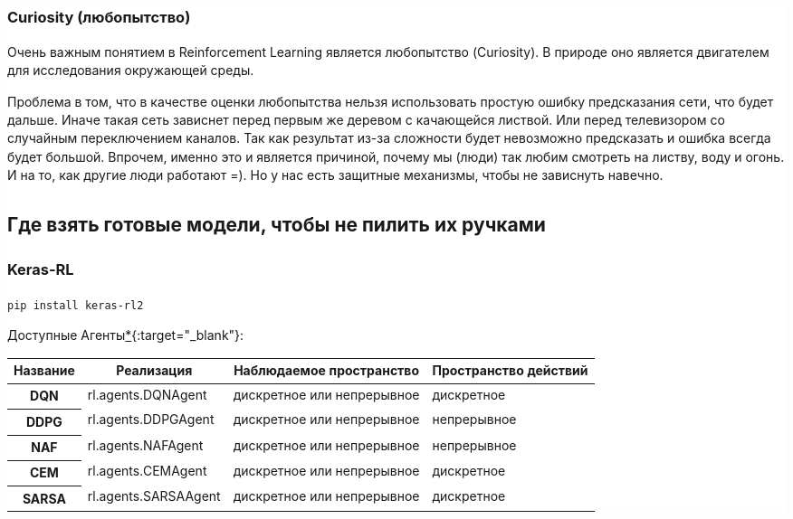 ### Curiosity (любопытство)

Очень важным понятием в Reinforcement Learning является любопытство (Curiosity). В природе оно является двигателем для исследования окружающей среды.

Проблема в том, что в качестве оценки любопытства нельзя использовать простую ошибку предсказания сети, что будет дальше. Иначе такая сеть зависнет перед первым же деревом с качающейся листвой. Или перед телевизором со случайным переключением каналов. Так как результат из-за сложности будет невозможно предсказать и ошибка всегда будет большой. Впрочем, именно это и является причиной, почему мы (люди) так любим смотреть на листву, воду и огонь. И на то, как другие люди работают =). Но у нас есть защитные механизмы, чтобы не зависнуть навечно.

## Где взять готовые модели, чтобы не пилить их ручками

### Keras-RL

```consol
pip install keras-rl2
```

Доступные Агенты[*](https://keras-rl.readthedocs.io/en/latest/agents/overview/){:target="_blank"}:

<div class="table-responsive">
<table class="table table-hover">
  <thead>
    <tr>
      <th scope="col">Название</th>
      <th scope="col">Реализация</th>
      <th scope="col">Наблюдаемое пространство</th>
      <th scope="col">Пространство действий</th>
    </tr>
  </thead>
  <tbody>
    <tr class="table-active">
      <th scope="row">DQN</th>
      <td>rl.agents.DQNAgent</td>
      <td>дискретное или непрерывное</td>
      <td>дискретное</td>
    </tr>
    <tr class="table-active">
      <th scope="row">DDPG</th>
      <td>rl.agents.DDPGAgent</td>
      <td>дискретное или непрерывное</td>
      <td>непрерывное</td>
    </tr>
    <tr class="table-active">
      <th scope="row">NAF</th>
      <td>rl.agents.NAFAgent</td>
      <td>дискретное или непрерывное</td>
      <td>непрерывное</td>
    </tr>
    <tr class="table-active">
      <th scope="row">CEM</th>
      <td>rl.agents.CEMAgent</td>
      <td>дискретное или непрерывное</td>
      <td>дискретное</td>
    </tr>
    <tr class="table-active">
      <th scope="row">SARSA</th>
      <td>rl.agents.SARSAAgent</td>
      <td>дискретное или непрерывное</td>
      <td>дискретное</td>
    </tr>
  </tbody>
</table>